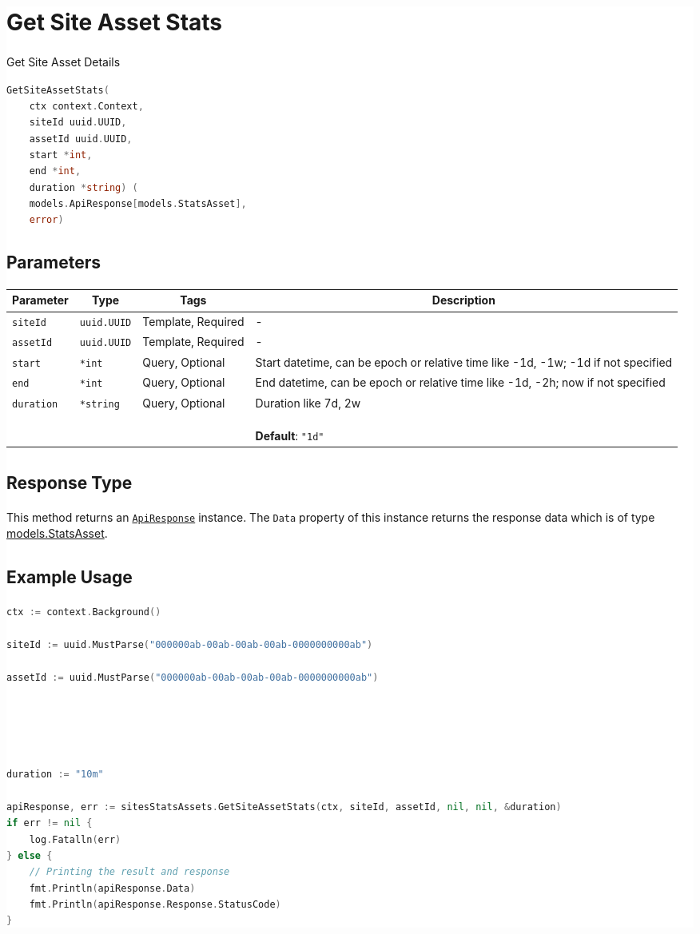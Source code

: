 
# Get Site Asset Stats

Get Site Asset Details

```go
GetSiteAssetStats(
    ctx context.Context,
    siteId uuid.UUID,
    assetId uuid.UUID,
    start *int,
    end *int,
    duration *string) (
    models.ApiResponse[models.StatsAsset],
    error)
```

## Parameters

| Parameter | Type | Tags | Description |
|  --- | --- | --- | --- |
| `siteId` | `uuid.UUID` | Template, Required | - |
| `assetId` | `uuid.UUID` | Template, Required | - |
| `start` | `*int` | Query, Optional | Start datetime, can be epoch or relative time like -1d, -1w; -1d if not specified |
| `end` | `*int` | Query, Optional | End datetime, can be epoch or relative time like -1d, -2h; now if not specified |
| `duration` | `*string` | Query, Optional | Duration like 7d, 2w<br><br>**Default**: `"1d"` |

## Response Type

This method returns an [`ApiResponse`](../../doc/api-response.md) instance. The `Data` property of this instance returns the response data which is of type [models.StatsAsset](../../doc/models/stats-asset.md).

## Example Usage

```go
ctx := context.Background()

siteId := uuid.MustParse("000000ab-00ab-00ab-00ab-0000000000ab")

assetId := uuid.MustParse("000000ab-00ab-00ab-00ab-0000000000ab")





duration := "10m"

apiResponse, err := sitesStatsAssets.GetSiteAssetStats(ctx, siteId, assetId, nil, nil, &duration)
if err != nil {
    log.Fatalln(err)
} else {
    // Printing the result and response
    fmt.Println(apiResponse.Data)
    fmt.Println(apiResponse.Response.StatusCode)
}
```
